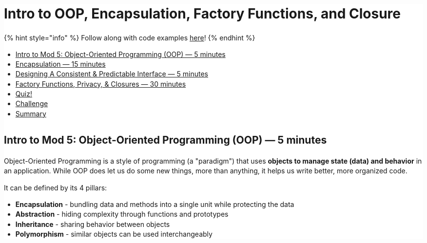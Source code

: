 # Intro to OOP, Encapsulation, Factory Functions, and Closure

{% hint style="info" %}
Follow along with code examples [here](https://github.com/The-Marcy-Lab-School/5-0-0-encapsulation-factories-closure-f23)!
{% endhint %}

* [Intro to Mod 5: Object-Oriented Programming (OOP) — 5 minutes](1-encapsulation-factories-and-closure.md#intro-to-mod-5-object-oriented-programming-oop--5-minutes)
* [Encapsulation — 15 minutes](1-encapsulation-factories-and-closure.md#encapsulation--15-minutes)
* [Designing A Consistent & Predictable Interface — 5 minutes](1-encapsulation-factories-and-closure.md#designing-a-consistent--predictable-interface--5-minutes)
* [Factory Functions, Privacy, & Closures — 30 minutes](1-encapsulation-factories-and-closure.md#factory-functions-privacy--closures--30-minutes)
* [Quiz!](1-encapsulation-factories-and-closure.md#quiz)
* [Challenge](1-encapsulation-factories-and-closure.md#challenge)
* [Summary](1-encapsulation-factories-and-closure.md#summary)

## Intro to Mod 5: Object-Oriented Programming (OOP) — 5 minutes

Object-Oriented Programming is a style of programming (a "paradigm") that uses **objects to manage state (data) and behavior** in an application. While OOP does let us do some new things, more than anything, it helps us write better, more organized code.

It can be defined by its 4 pillars:

* **Encapsulation** - bundling data and methods into a single unit while protecting the data
* **Abstraction** - hiding complexity through functions and prototypes
* **Inheritance** - sharing behavior between objects
* **Polymorphism** - similar objects can be used interchangeably
